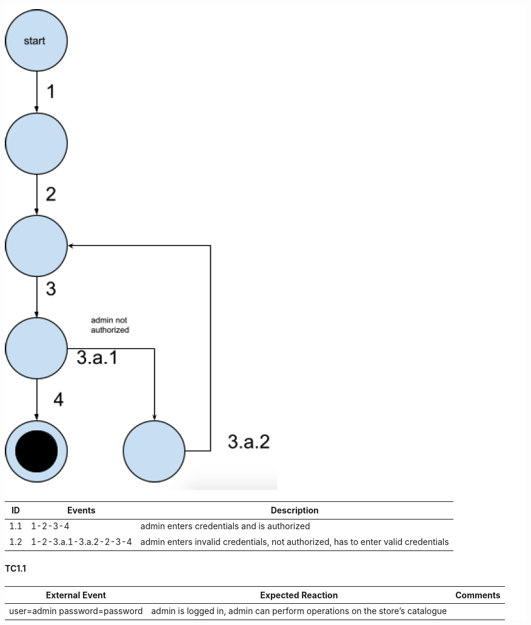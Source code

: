 ![c1](assets/c1.png)

| ID  | Events                | Description                                                                      |
|-----|-----------------------|----------------------------------------------------------------------------------|
| 1.1 | 1-2-3-4               | admin enters credentials and is authorized                                       |
| 1.2 | 1-2-3.a.1-3.a.2-2-3-4 | admin enters invalid credentials, not authorized, has to enter valid credentials |

#### TC1.1

| External Event               | Expected Reaction                                                          | Comments |
|------------------------------|----------------------------------------------------------------------------|----------|
| user=admin password=password | admin is logged in, admin can perform  operations on the store’s catalogue |          |
